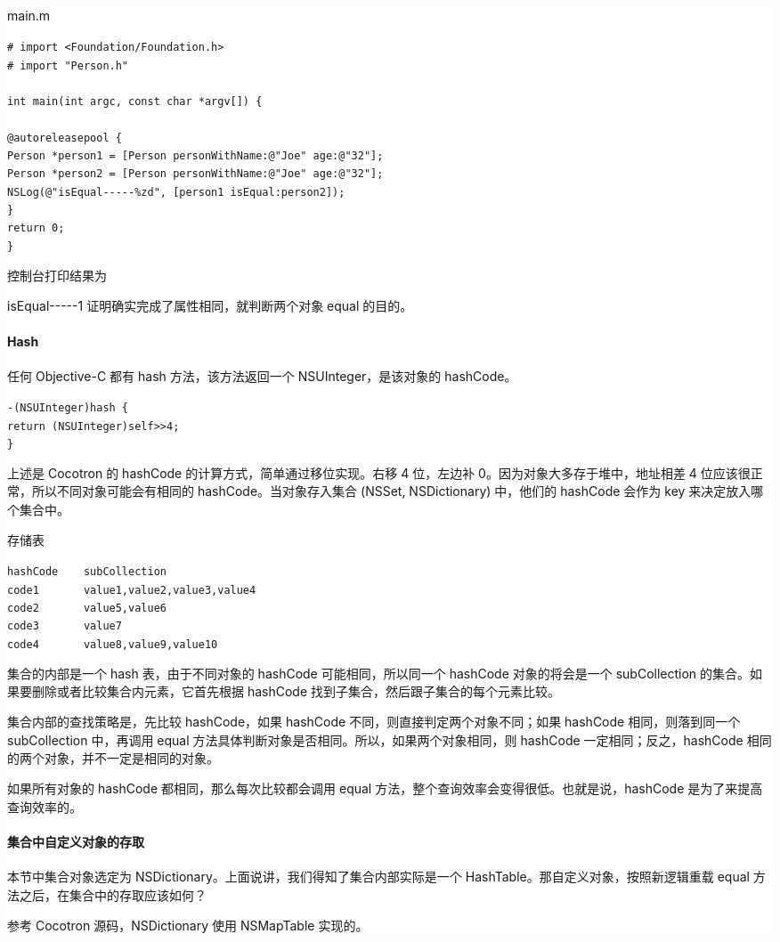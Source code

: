 main.m

```
# import <Foundation/Foundation.h>
# import "Person.h"

int main(int argc, const char *argv[]) {

@autoreleasepool {
Person *person1 = [Person personWithName:@"Joe" age:@"32"];
Person *person2 = [Person personWithName:@"Joe" age:@"32"];
NSLog(@"isEqual-----%zd", [person1 isEqual:person2]);
}
return 0;
}
```
控制台打印结果为

isEqual-----1
证明确实完成了属性相同，就判断两个对象 equal 的目的。

#### Hash

任何 Objective-C 都有 hash 方法，该方法返回一个 NSUInteger，是该对象的 hashCode。

```
-(NSUInteger)hash {
return (NSUInteger)self>>4;
}
```

上述是 Cocotron 的 hashCode 的计算方式，简单通过移位实现。右移 4 位，左边补 0。因为对象大多存于堆中，地址相差 4 位应该很正常，所以不同对象可能会有相同的 hashCode。当对象存入集合 (NSSet, NSDictionary) 中，他们的 hashCode 会作为 key 来决定放入哪个集合中。

存储表

```
hashCode	subCollection
code1		value1,value2,value3,value4
code2		value5,value6
code3		value7
code4		value8,value9,value10
```

集合的内部是一个 hash 表，由于不同对象的 hashCode 可能相同，所以同一个 hashCode 对象的将会是一个 subCollection 的集合。如果要删除或者比较集合内元素，它首先根据 hashCode 找到子集合，然后跟子集合的每个元素比较。

集合内部的查找策略是，先比较 hashCode，如果 hashCode 不同，则直接判定两个对象不同；如果 hashCode 相同，则落到同一个 subCollection 中，再调用 equal 方法具体判断对象是否相同。所以，如果两个对象相同，则 hashCode 一定相同；反之，hashCode 相同的两个对象，并不一定是相同的对象。

如果所有对象的 hashCode 都相同，那么每次比较都会调用 equal 方法，整个查询效率会变得很低。也就是说，hashCode 是为了来提高查询效率的。

#### 集合中自定义对象的存取

本节中集合对象选定为 NSDictionary。上面说讲，我们得知了集合内部实际是一个 HashTable。那自定义对象，按照新逻辑重载 equal 方法之后，在集合中的存取应该如何？

参考 Cocotron 源码，NSDictionary 使用 NSMapTable 实现的。
